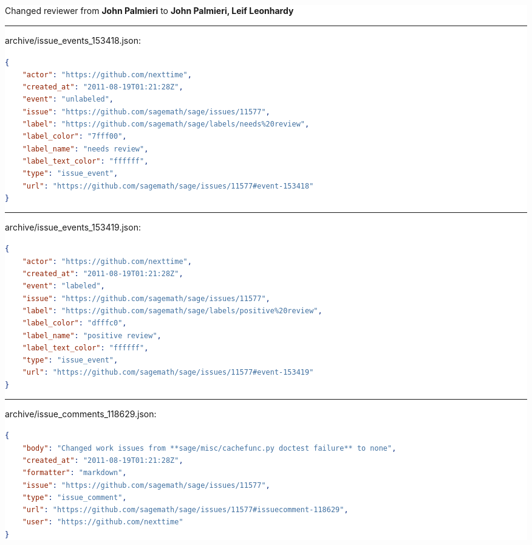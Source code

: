 Changed reviewer from **John Palmieri** to **John Palmieri, Leif Leonhardy**



---

archive/issue_events_153418.json:
```json
{
    "actor": "https://github.com/nexttime",
    "created_at": "2011-08-19T01:21:28Z",
    "event": "unlabeled",
    "issue": "https://github.com/sagemath/sage/issues/11577",
    "label": "https://github.com/sagemath/sage/labels/needs%20review",
    "label_color": "7fff00",
    "label_name": "needs review",
    "label_text_color": "ffffff",
    "type": "issue_event",
    "url": "https://github.com/sagemath/sage/issues/11577#event-153418"
}
```



---

archive/issue_events_153419.json:
```json
{
    "actor": "https://github.com/nexttime",
    "created_at": "2011-08-19T01:21:28Z",
    "event": "labeled",
    "issue": "https://github.com/sagemath/sage/issues/11577",
    "label": "https://github.com/sagemath/sage/labels/positive%20review",
    "label_color": "dfffc0",
    "label_name": "positive review",
    "label_text_color": "ffffff",
    "type": "issue_event",
    "url": "https://github.com/sagemath/sage/issues/11577#event-153419"
}
```



---

archive/issue_comments_118629.json:
```json
{
    "body": "Changed work issues from **sage/misc/cachefunc.py doctest failure** to none",
    "created_at": "2011-08-19T01:21:28Z",
    "formatter": "markdown",
    "issue": "https://github.com/sagemath/sage/issues/11577",
    "type": "issue_comment",
    "url": "https://github.com/sagemath/sage/issues/11577#issuecomment-118629",
    "user": "https://github.com/nexttime"
}
```
